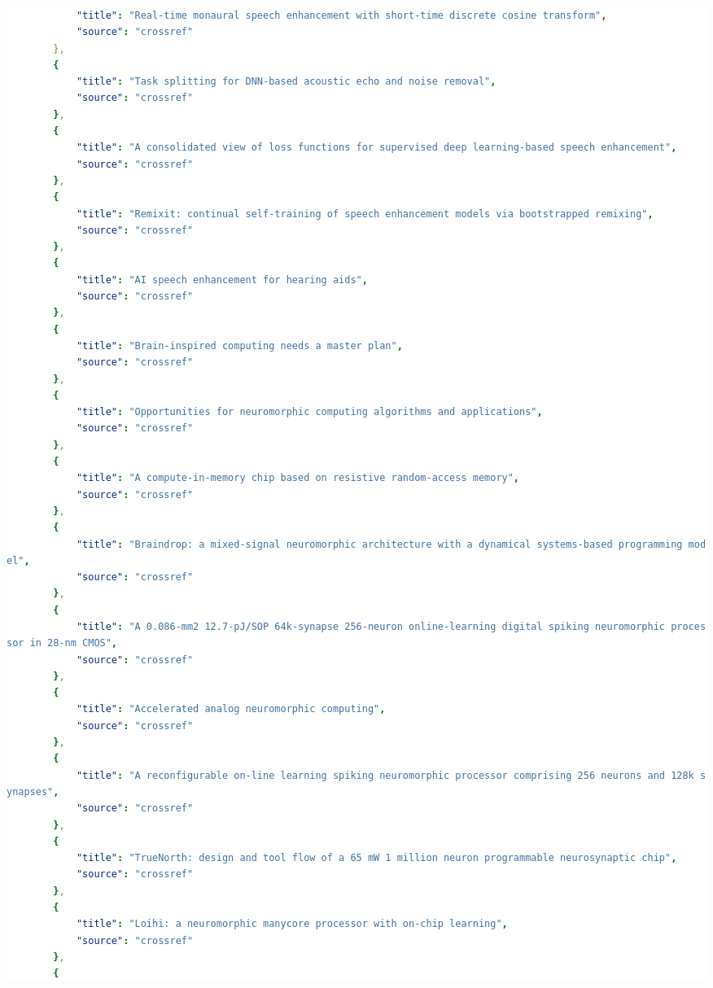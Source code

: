 ```yaml
            "title": "Real-time monaural speech enhancement with short-time discrete cosine transform",
            "source": "crossref"
        },
        {
            "title": "Task splitting for DNN-based acoustic echo and noise removal",
            "source": "crossref"
        },
        {
            "title": "A consolidated view of loss functions for supervised deep learning-based speech enhancement",
            "source": "crossref"
        },
        {
            "title": "Remixit: continual self-training of speech enhancement models via bootstrapped remixing",
            "source": "crossref"
        },
        {
            "title": "AI speech enhancement for hearing aids",
            "source": "crossref"
        },
        {
            "title": "Brain-inspired computing needs a master plan",
            "source": "crossref"
        },
        {
            "title": "Opportunities for neuromorphic computing algorithms and applications",
            "source": "crossref"
        },
        {
            "title": "A compute-in-memory chip based on resistive random-access memory",
            "source": "crossref"
        },
        {
            "title": "Braindrop: a mixed-signal neuromorphic architecture with a dynamical systems-based programming model",
            "source": "crossref"
        },
        {
            "title": "A 0.086-mm2 12.7-pJ/SOP 64k-synapse 256-neuron online-learning digital spiking neuromorphic processor in 28-nm CMOS",
            "source": "crossref"
        },
        {
            "title": "Accelerated analog neuromorphic computing",
            "source": "crossref"
        },
        {
            "title": "A reconfigurable on-line learning spiking neuromorphic processor comprising 256 neurons and 128k synapses",
            "source": "crossref"
        },
        {
            "title": "TrueNorth: design and tool flow of a 65 mW 1 million neuron programmable neurosynaptic chip",
            "source": "crossref"
        },
        {
            "title": "Loihi: a neuromorphic manycore processor with on-chip learning",
            "source": "crossref"
        },
        {
```